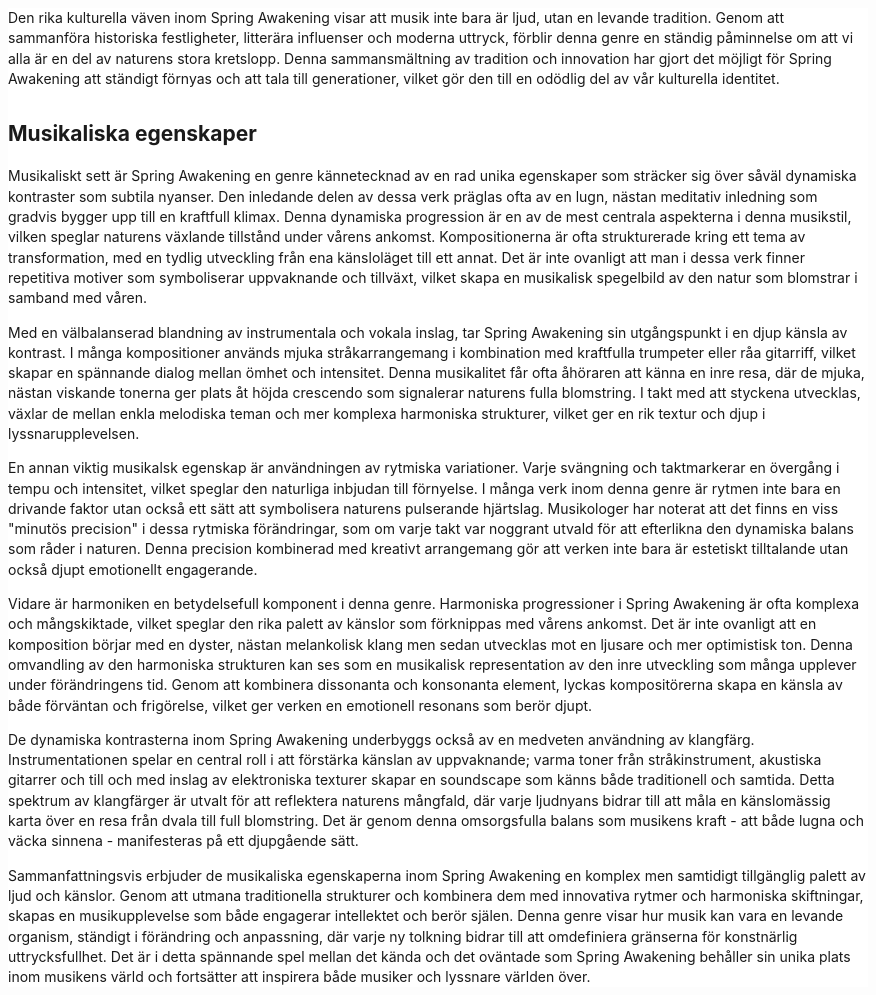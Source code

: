 Den rika kulturella väven inom Spring Awakening visar att musik inte bara är ljud, utan en levande tradition. Genom att sammanföra historiska festligheter, litterära influenser och moderna uttryck, förblir denna genre en ständig påminnelse om att vi alla är en del av naturens stora kretslopp. Denna sammansmältning av tradition och innovation har gjort det möjligt för Spring Awakening att ständigt förnyas och att tala till generationer, vilket gör den till en odödlig del av vår kulturella identitet.


## Musikaliska egenskaper

Musikaliskt sett är Spring Awakening en genre kännetecknad av en rad unika egenskaper som sträcker sig över såväl dynamiska kontraster som subtila nyanser. Den inledande delen av dessa verk präglas ofta av en lugn, nästan meditativ inledning som gradvis bygger upp till en kraftfull klimax. Denna dynamiska progression är en av de mest centrala aspekterna i denna musikstil, vilken speglar naturens växlande tillstånd under vårens ankomst. Kompositionerna är ofta strukturerade kring ett tema av transformation, med en tydlig utveckling från ena känsloläget till ett annat. Det är inte ovanligt att man i dessa verk finner repetitiva motiver som symboliserar uppvaknande och tillväxt, vilket skapa en musikalisk spegelbild av den natur som blomstrar i samband med våren.  

Med en välbalanserad blandning av instrumentala och vokala inslag, tar Spring Awakening sin utgångspunkt i en djup känsla av kontrast. I många kompositioner används mjuka stråkarrangemang i kombination med kraftfulla trumpeter eller råa gitarriff, vilket skapar en spännande dialog mellan ömhet och intensitet. Denna musikalitet får ofta åhöraren att känna en inre resa, där de mjuka, nästan viskande tonerna ger plats åt höjda crescendo som signalerar naturens fulla blomstring. I takt med att styckena utvecklas, växlar de mellan enkla melodiska teman och mer komplexa harmoniska strukturer, vilket ger en rik textur och djup i lyssnarupplevelsen.  

En annan viktig musikalsk egenskap är användningen av rytmiska variationer. Varje svängning och taktmarkerar en övergång i tempu och intensitet, vilket speglar den naturliga inbjudan till förnyelse. I många verk inom denna genre är rytmen inte bara en drivande faktor utan också ett sätt att symbolisera naturens pulserande hjärtslag. Musikologer har noterat att det finns en viss "minutös precision" i dessa rytmiska förändringar, som om varje takt var noggrant utvald för att efterlikna den dynamiska balans som råder i naturen. Denna precision kombinerad med kreativt arrangemang gör att verken inte bara är estetiskt tilltalande utan också djupt emotionellt engagerande.  

Vidare är harmoniken en betydelsefull komponent i denna genre. Harmoniska progressioner i Spring Awakening är ofta komplexa och mångskiktade, vilket speglar den rika palett av känslor som förknippas med vårens ankomst. Det är inte ovanligt att en komposition börjar med en dyster, nästan melankolisk klang men sedan utvecklas mot en ljusare och mer optimistisk ton. Denna omvandling av den harmoniska strukturen kan ses som en musikalisk representation av den inre utveckling som många upplever under förändringens tid. Genom att kombinera dissonanta och konsonanta element, lyckas kompositörerna skapa en känsla av både förväntan och frigörelse, vilket ger verken en emotionell resonans som berör djupt.  

De dynamiska kontrasterna inom Spring Awakening underbyggs också av en medveten användning av klangfärg. Instrumentationen spelar en central roll i att förstärka känslan av uppvaknande; varma toner från stråkinstrument, akustiska gitarrer och till och med inslag av elektroniska texturer skapar en soundscape som känns både traditionell och samtida. Detta spektrum av klangfärger är utvalt för att reflektera naturens mångfald, där varje ljudnyans bidrar till att måla en känslomässig karta över en resa från dvala till full blomstring. Det är genom denna omsorgsfulla balans som musikens kraft - att både lugna och väcka sinnena - manifesteras på ett djupgående sätt.  

Sammanfattningsvis erbjuder de musikaliska egenskaperna inom Spring Awakening en komplex men samtidigt tillgänglig palett av ljud och känslor. Genom att utmana traditionella strukturer och kombinera dem med innovativa rytmer och harmoniska skiftningar, skapas en musikupplevelse som både engagerar intellektet och berör själen. Denna genre visar hur musik kan vara en levande organism, ständigt i förändring och anpassning, där varje ny tolkning bidrar till att omdefiniera gränserna för konstnärlig uttrycksfullhet. Det är i detta spännande spel mellan det kända och det oväntade som Spring Awakening behåller sin unika plats inom musikens värld och fortsätter att inspirera både musiker och lyssnare världen över.

